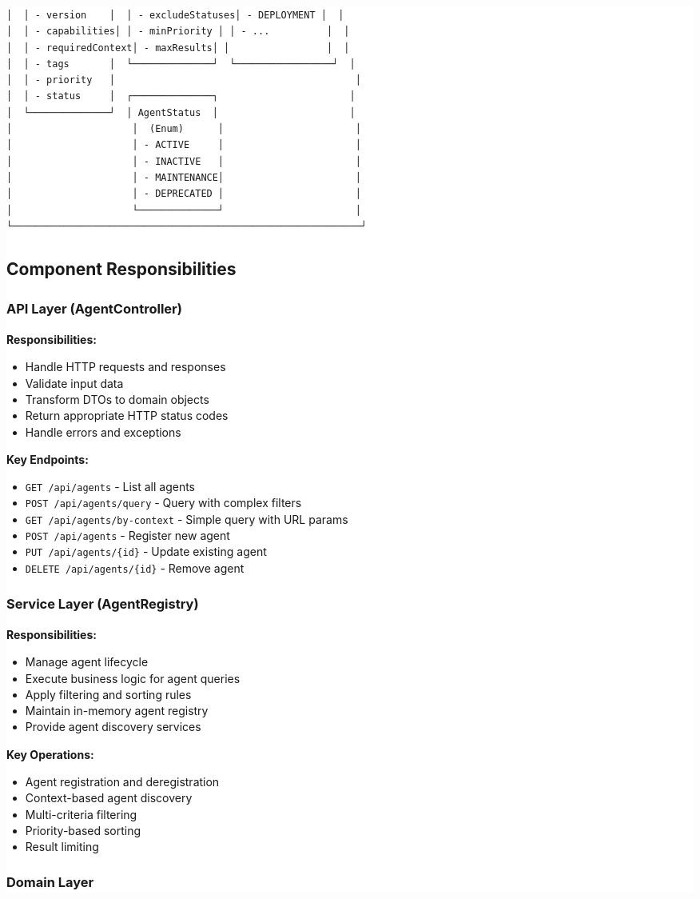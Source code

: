 ```
│  │ - version    │  │ - excludeStatuses│ - DEPLOYMENT │  │
│  │ - capabilities│ │ - minPriority │ │ - ...          │  │
│  │ - requiredContext│ - maxResults│ │                 │  │
│  │ - tags       │  └──────────────┘  └─────────────────┘  │
│  │ - priority   │                                          │
│  │ - status     │  ┌──────────────┐                       │
│  └──────────────┘  │ AgentStatus  │                       │
│                     │  (Enum)      │                       │
│                     │ - ACTIVE     │                       │
│                     │ - INACTIVE   │                       │
│                     │ - MAINTENANCE│                       │
│                     │ - DEPRECATED │                       │
│                     └──────────────┘                       │
└─────────────────────────────────────────────────────────────┘
```

## Component Responsibilities

### API Layer (AgentController)

**Responsibilities:**
- Handle HTTP requests and responses
- Validate input data
- Transform DTOs to domain objects
- Return appropriate HTTP status codes
- Handle errors and exceptions

**Key Endpoints:**
- `GET /api/agents` - List all agents
- `POST /api/agents/query` - Query with complex filters
- `GET /api/agents/by-context` - Simple query with URL params
- `POST /api/agents` - Register new agent
- `PUT /api/agents/{id}` - Update existing agent
- `DELETE /api/agents/{id}` - Remove agent

### Service Layer (AgentRegistry)

**Responsibilities:**
- Manage agent lifecycle
- Execute business logic for agent queries
- Apply filtering and sorting rules
- Maintain in-memory agent registry
- Provide agent discovery services

**Key Operations:**
- Agent registration and deregistration
- Context-based agent discovery
- Multi-criteria filtering
- Priority-based sorting
- Result limiting

### Domain Layer
